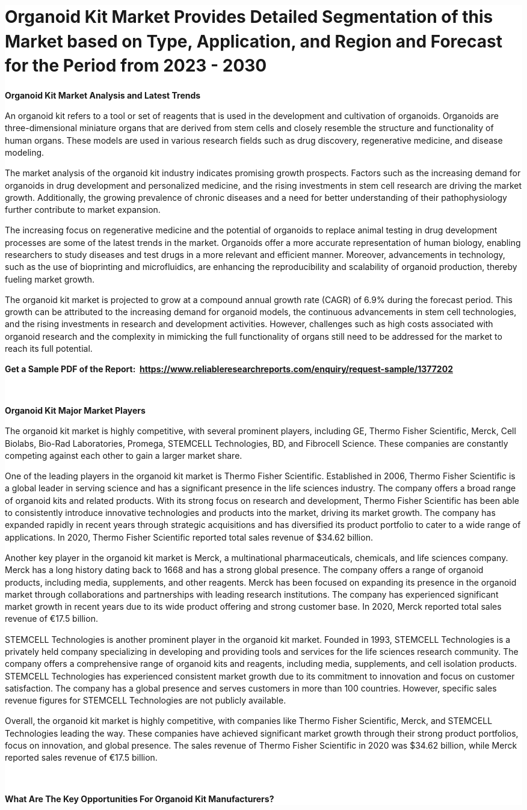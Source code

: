 <p><h1>Organoid Kit Market Provides Detailed Segmentation of this Market based on Type, Application, and Region and Forecast for the Period from 2023 - 2030</h1></p><p><strong>Organoid Kit Market Analysis and Latest Trends</strong></p>
<p><p>An organoid kit refers to a tool or set of reagents that is used in the development and cultivation of organoids. Organoids are three-dimensional miniature organs that are derived from stem cells and closely resemble the structure and functionality of human organs. These models are used in various research fields such as drug discovery, regenerative medicine, and disease modeling.</p><p>The market analysis of the organoid kit industry indicates promising growth prospects. Factors such as the increasing demand for organoids in drug development and personalized medicine, and the rising investments in stem cell research are driving the market growth. Additionally, the growing prevalence of chronic diseases and a need for better understanding of their pathophysiology further contribute to market expansion.</p><p>The increasing focus on regenerative medicine and the potential of organoids to replace animal testing in drug development processes are some of the latest trends in the market. Organoids offer a more accurate representation of human biology, enabling researchers to study diseases and test drugs in a more relevant and efficient manner. Moreover, advancements in technology, such as the use of bioprinting and microfluidics, are enhancing the reproducibility and scalability of organoid production, thereby fueling market growth.</p><p>The organoid kit market is projected to grow at a compound annual growth rate (CAGR) of 6.9% during the forecast period. This growth can be attributed to the increasing demand for organoid models, the continuous advancements in stem cell technologies, and the rising investments in research and development activities. However, challenges such as high costs associated with organoid research and the complexity in mimicking the full functionality of organs still need to be addressed for the market to reach its full potential.</p></p>
<p><strong>Get a Sample PDF of the Report:&nbsp; <a href="https://www.reliableresearchreports.com/enquiry/request-sample/1377202">https://www.reliableresearchreports.com/enquiry/request-sample/1377202</a></strong></p>
<p>&nbsp;</p>
<p><strong>Organoid Kit Major Market Players</strong></p>
<p><p>The organoid kit market is highly competitive, with several prominent players, including GE, Thermo Fisher Scientific, Merck, Cell Biolabs, Bio-Rad Laboratories, Promega, STEMCELL Technologies, BD, and Fibrocell Science. These companies are constantly competing against each other to gain a larger market share.</p><p>One of the leading players in the organoid kit market is Thermo Fisher Scientific. Established in 2006, Thermo Fisher Scientific is a global leader in serving science and has a significant presence in the life sciences industry. The company offers a broad range of organoid kits and related products. With its strong focus on research and development, Thermo Fisher Scientific has been able to consistently introduce innovative technologies and products into the market, driving its market growth. The company has expanded rapidly in recent years through strategic acquisitions and has diversified its product portfolio to cater to a wide range of applications. In 2020, Thermo Fisher Scientific reported total sales revenue of $34.62 billion.</p><p>Another key player in the organoid kit market is Merck, a multinational pharmaceuticals, chemicals, and life sciences company. Merck has a long history dating back to 1668 and has a strong global presence. The company offers a range of organoid products, including media, supplements, and other reagents. Merck has been focused on expanding its presence in the organoid market through collaborations and partnerships with leading research institutions. The company has experienced significant market growth in recent years due to its wide product offering and strong customer base. In 2020, Merck reported total sales revenue of €17.5 billion.</p><p>STEMCELL Technologies is another prominent player in the organoid kit market. Founded in 1993, STEMCELL Technologies is a privately held company specializing in developing and providing tools and services for the life sciences research community. The company offers a comprehensive range of organoid kits and reagents, including media, supplements, and cell isolation products. STEMCELL Technologies has experienced consistent market growth due to its commitment to innovation and focus on customer satisfaction. The company has a global presence and serves customers in more than 100 countries. However, specific sales revenue figures for STEMCELL Technologies are not publicly available.</p><p>Overall, the organoid kit market is highly competitive, with companies like Thermo Fisher Scientific, Merck, and STEMCELL Technologies leading the way. These companies have achieved significant market growth through their strong product portfolios, focus on innovation, and global presence. The sales revenue of Thermo Fisher Scientific in 2020 was $34.62 billion, while Merck reported sales revenue of €17.5 billion.</p></p>
<p>&nbsp;</p>
<p><strong>What Are The Key Opportunities For Organoid Kit Manufacturers?</strong></p>